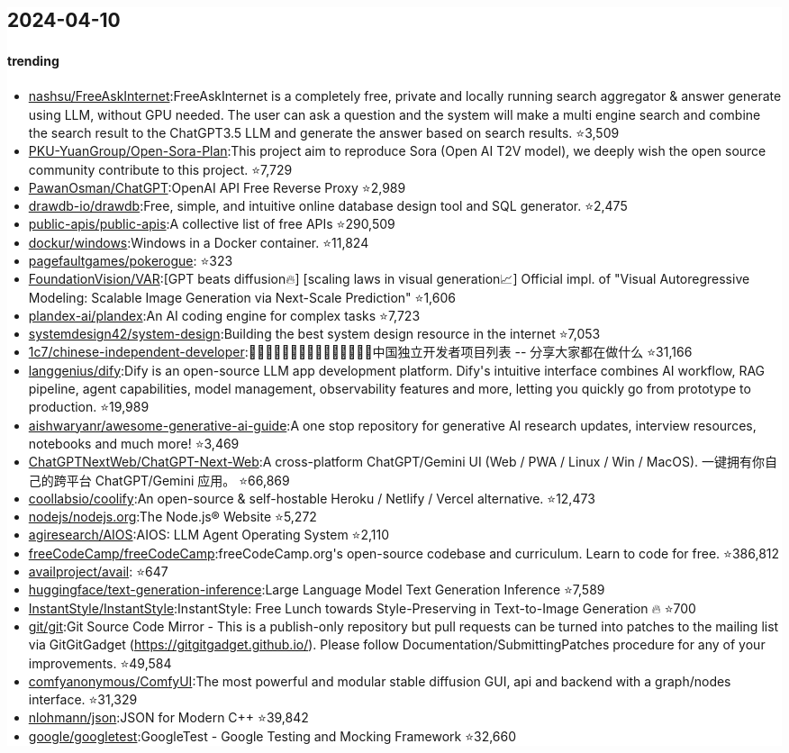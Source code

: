 ## 2024-04-10

#### trending
* [nashsu/FreeAskInternet](https://github.com/nashsu/FreeAskInternet):FreeAskInternet is a completely free, private and locally running search aggregator & answer generate using LLM, without GPU needed. The user can ask a question and the system will make a multi engine search and combine the search result to the ChatGPT3.5 LLM and generate the answer based on search results. ⭐3,509
* [PKU-YuanGroup/Open-Sora-Plan](https://github.com/PKU-YuanGroup/Open-Sora-Plan):This project aim to reproduce Sora (Open AI T2V model), we deeply wish the open source community contribute to this project. ⭐7,729
* [PawanOsman/ChatGPT](https://github.com/PawanOsman/ChatGPT):OpenAI API Free Reverse Proxy ⭐2,989
* [drawdb-io/drawdb](https://github.com/drawdb-io/drawdb):Free, simple, and intuitive online database design tool and SQL generator. ⭐2,475
* [public-apis/public-apis](https://github.com/public-apis/public-apis):A collective list of free APIs ⭐290,509
* [dockur/windows](https://github.com/dockur/windows):Windows in a Docker container. ⭐11,824
* [pagefaultgames/pokerogue](https://github.com/pagefaultgames/pokerogue): ⭐323
* [FoundationVision/VAR](https://github.com/FoundationVision/VAR):[GPT beats diffusion🔥] [scaling laws in visual generation📈] Official impl. of "Visual Autoregressive Modeling: Scalable Image Generation via Next-Scale Prediction" ⭐1,606
* [plandex-ai/plandex](https://github.com/plandex-ai/plandex):An AI coding engine for complex tasks ⭐7,723
* [systemdesign42/system-design](https://github.com/systemdesign42/system-design):Building the best system design resource in the internet ⭐7,053
* [1c7/chinese-independent-developer](https://github.com/1c7/chinese-independent-developer):👩🏿‍💻👨🏾‍💻👩🏼‍💻👨🏽‍💻👩🏻‍💻中国独立开发者项目列表 -- 分享大家都在做什么 ⭐31,166
* [langgenius/dify](https://github.com/langgenius/dify):Dify is an open-source LLM app development platform. Dify's intuitive interface combines AI workflow, RAG pipeline, agent capabilities, model management, observability features and more, letting you quickly go from prototype to production. ⭐19,989
* [aishwaryanr/awesome-generative-ai-guide](https://github.com/aishwaryanr/awesome-generative-ai-guide):A one stop repository for generative AI research updates, interview resources, notebooks and much more! ⭐3,469
* [ChatGPTNextWeb/ChatGPT-Next-Web](https://github.com/ChatGPTNextWeb/ChatGPT-Next-Web):A cross-platform ChatGPT/Gemini UI (Web / PWA / Linux / Win / MacOS). 一键拥有你自己的跨平台 ChatGPT/Gemini 应用。 ⭐66,869
* [coollabsio/coolify](https://github.com/coollabsio/coolify):An open-source & self-hostable Heroku / Netlify / Vercel alternative. ⭐12,473
* [nodejs/nodejs.org](https://github.com/nodejs/nodejs.org):The Node.js® Website ⭐5,272
* [agiresearch/AIOS](https://github.com/agiresearch/AIOS):AIOS: LLM Agent Operating System ⭐2,110
* [freeCodeCamp/freeCodeCamp](https://github.com/freeCodeCamp/freeCodeCamp):freeCodeCamp.org's open-source codebase and curriculum. Learn to code for free. ⭐386,812
* [availproject/avail](https://github.com/availproject/avail): ⭐647
* [huggingface/text-generation-inference](https://github.com/huggingface/text-generation-inference):Large Language Model Text Generation Inference ⭐7,589
* [InstantStyle/InstantStyle](https://github.com/InstantStyle/InstantStyle):InstantStyle: Free Lunch towards Style-Preserving in Text-to-Image Generation 🔥 ⭐700
* [git/git](https://github.com/git/git):Git Source Code Mirror - This is a publish-only repository but pull requests can be turned into patches to the mailing list via GitGitGadget (https://gitgitgadget.github.io/). Please follow Documentation/SubmittingPatches procedure for any of your improvements. ⭐49,584
* [comfyanonymous/ComfyUI](https://github.com/comfyanonymous/ComfyUI):The most powerful and modular stable diffusion GUI, api and backend with a graph/nodes interface. ⭐31,329
* [nlohmann/json](https://github.com/nlohmann/json):JSON for Modern C++ ⭐39,842
* [google/googletest](https://github.com/google/googletest):GoogleTest - Google Testing and Mocking Framework ⭐32,660

